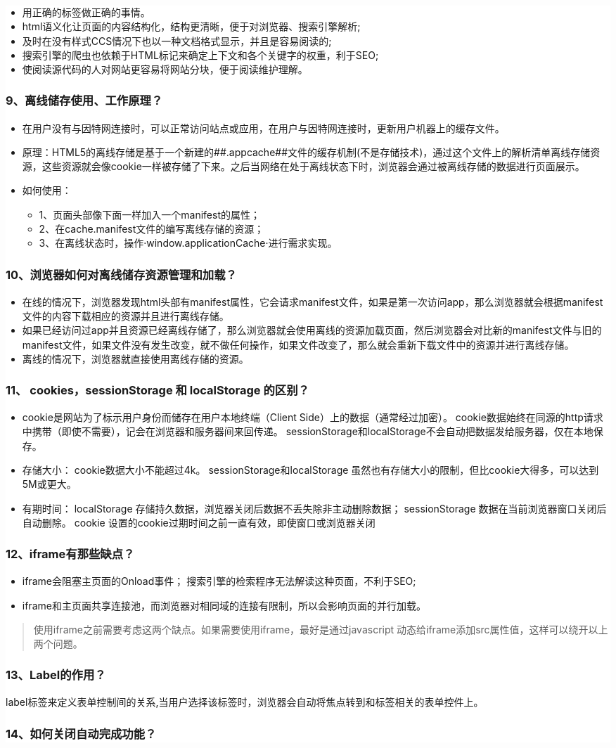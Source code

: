 - 用正确的标签做正确的事情。
- html语义化让页面的内容结构化，结构更清晰，便于对浏览器、搜索引擎解析;
- 及时在没有样式CCS情况下也以一种文档格式显示，并且是容易阅读的;
- 搜索引擎的爬虫也依赖于HTML标记来确定上下文和各个关键字的权重，利于SEO;
- 使阅读源代码的人对网站更容易将网站分块，便于阅读维护理解。

### 9、离线储存使用、工作原理？

- 在用户没有与因特网连接时，可以正常访问站点或应用，在用户与因特网连接时，更新用户机器上的缓存文件。
- 原理：HTML5的离线存储是基于一个新建的##.appcache##文件的缓存机制(不是存储技术)，通过这个文件上的解析清单离线存储资源，这些资源就会像cookie一样被存储了下来。之后当网络在处于离线状态下时，浏览器会通过被离线存储的数据进行页面展示。

- 如何使用：
	- 1、页面头部像下面一样加入一个manifest的属性；
	- 2、在cache.manifest文件的编写离线存储的资源；
	- 3、在离线状态时，操作·window.applicationCache·进行需求实现。

### 10、浏览器如何对离线储存资源管理和加载？

- 在线的情况下，浏览器发现html头部有manifest属性，它会请求manifest文件，如果是第一次访问app，那么浏览器就会根据manifest文件的内容下载相应的资源并且进行离线存储。
- 如果已经访问过app并且资源已经离线存储了，那么浏览器就会使用离线的资源加载页面，然后浏览器会对比新的manifest文件与旧的manifest文件，如果文件没有发生改变，就不做任何操作，如果文件改变了，那么就会重新下载文件中的资源并进行离线存储。
- 离线的情况下，浏览器就直接使用离线存储的资源。
	

### 11、 cookies，sessionStorage 和 localStorage 的区别？

- cookie是网站为了标示用户身份而储存在用户本地终端（Client Side）上的数据（通常经过加密）。
	cookie数据始终在同源的http请求中携带（即使不需要），记会在浏览器和服务器间来回传递。
	sessionStorage和localStorage不会自动把数据发给服务器，仅在本地保存。

- 存储大小：
	cookie数据大小不能超过4k。
	sessionStorage和localStorage 虽然也有存储大小的限制，但比cookie大得多，可以达到5M或更大。

- 有期时间：
	localStorage    存储持久数据，浏览器关闭后数据不丢失除非主动删除数据；
 	sessionStorage  数据在当前浏览器窗口关闭后自动删除。
	cookie          设置的cookie过期时间之前一直有效，即使窗口或浏览器关闭

### 12、iframe有那些缺点？

- iframe会阻塞主页面的Onload事件；
	搜索引擎的检索程序无法解读这种页面，不利于SEO;

- iframe和主页面共享连接池，而浏览器对相同域的连接有限制，所以会影响页面的并行加载。

>使用iframe之前需要考虑这两个缺点。如果需要使用iframe，最好是通过javascript
动态给iframe添加src属性值，这样可以绕开以上两个问题。

### 13、Label的作用？

label标签来定义表单控制间的关系,当用户选择该标签时，浏览器会自动将焦点转到和标签相关的表单控件上。

### 14、如何关闭自动完成功能？
